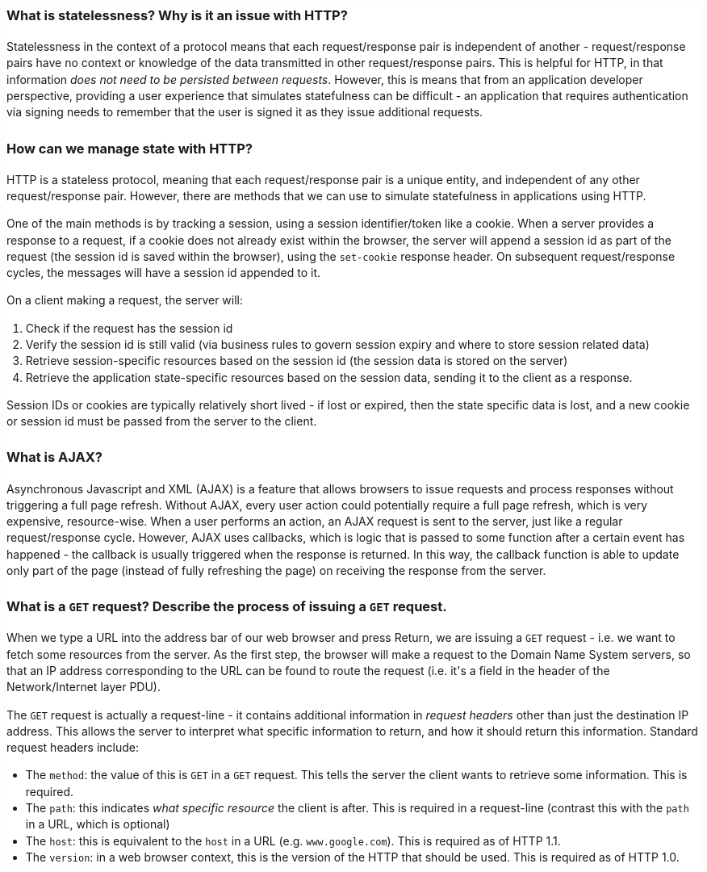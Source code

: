 ### What is statelessness? Why is it an issue with HTTP?
Statelessness in the context of a protocol means that each request/response pair is independent of another - request/response pairs have no context or knowledge of the data transmitted in other request/response pairs. This is helpful for HTTP, in that information _does not need to be persisted between requests_. However, this is means that from an application developer perspective, providing a user experience that simulates statefulness can be difficult - an application that requires authentication via signing needs to remember that the user is signed it as they issue additional requests.

### How can we manage state with HTTP?
HTTP is a stateless protocol, meaning that each request/response pair is a unique entity, and independent of any other request/response pair. However, there are methods that we can use to simulate statefulness in applications using HTTP.

One of the main methods is by tracking a session, using a session identifier/token like a cookie. When a server provides a response to a request, if a cookie does not already exist within the browser, the server will append a session id as part of the request (the session id is saved within the browser), using the `set-cookie` response header. On subsequent request/response cycles, the messages will have a session id appended to it. 

On a client making a request, the server will:
1. Check if the request has the session id
2. Verify the session id is still valid (via business rules to govern session expiry and where to store session related data)
3. Retrieve session-specific resources based on the session id (the session data is stored on the server)
4. Retrieve the application state-specific resources based on the session data, sending it to the client as a response.

Session IDs or cookies are typically relatively short lived - if lost or expired, then the state specific data is lost, and a new cookie or session id must be passed from the server to the client.

### What is AJAX?
Asynchronous Javascript and XML (AJAX) is a feature that allows browsers to issue requests and process responses without triggering a full page refresh. Without AJAX, every user action could potentially require a full page refresh, which is very expensive, resource-wise. When a user performs an action, an AJAX request is sent to the server, just like a regular request/response cycle. However, AJAX uses callbacks, which is logic that is passed to some function after a certain event has happened - the callback is usually triggered when the response is returned. In this way, the callback function is able to update only part of the page (instead of fully refreshing the page) on receiving the response from the server.

### What is a `GET` request? Describe the process of issuing a `GET` request.
When we type a URL into the address bar of our web browser and press Return, we are issuing a `GET` request - i.e. we want to fetch some resources from the server. As the first step, the browser will make a request to the Domain Name System servers, so that an IP address corresponding to the URL can be found to route the request (i.e. it's a field in the header of the Network/Internet layer PDU).

The `GET` request is actually a request-line - it contains additional information in _request headers_ other than just the destination IP address. This allows the server to interpret what specific information to return, and how it should return this information. Standard request headers include:
- The `method`: the value of this is `GET` in a `GET` request. This tells the server the client wants to retrieve some information. This is required.
- The `path`: this indicates _what specific resource_ the client is after. This is required in a request-line (contrast this with the `path` in a URL, which is optional)
- The `host`: this is equivalent to the `host` in a URL (e.g. `www.google.com`). This is required as of HTTP 1.1.
- The `version`: in a web browser context, this is the version of the HTTP that should be used. This is required as of HTTP 1.0.
